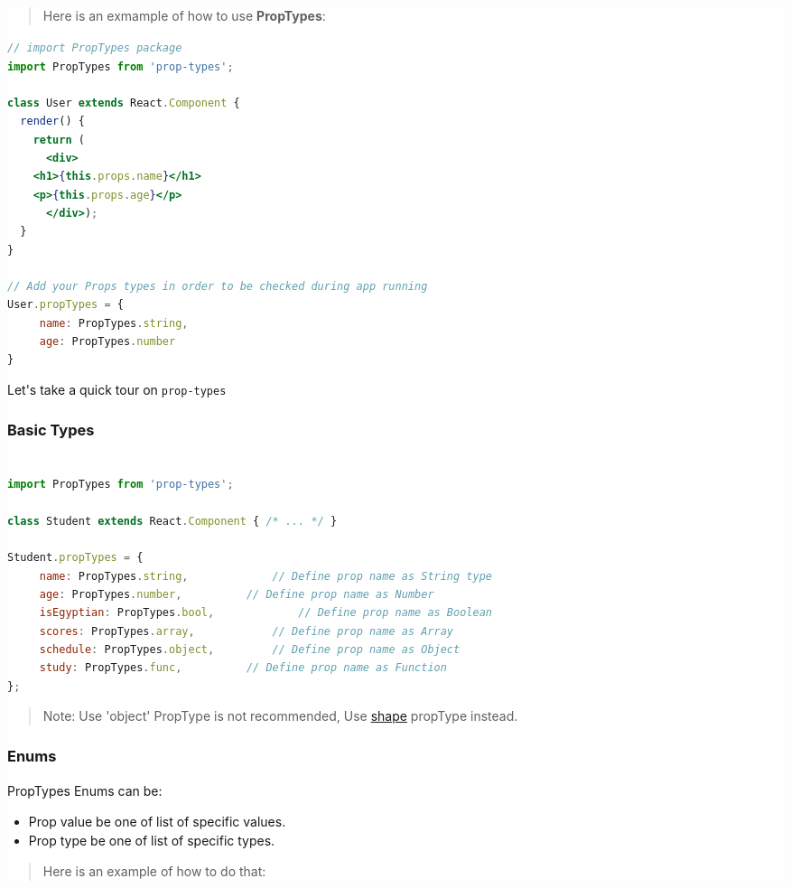 > Here is an exmample of how to use <strong>PropTypes</strong>:

```jsx
// import PropTypes package
import PropTypes from 'prop-types';

class User extends React.Component {
  render() {
    return ( 
      <div> 
	<h1>{this.props.name}</h1>
	<p>{this.props.age}</p>
      </div>);
  }
}

// Add your Props types in order to be checked during app running
User.propTypes = {
     name: PropTypes.string,
     age: PropTypes.number
}

```

Let's take a quick tour on `prop-types`

### Basic Types
```jsx

import PropTypes from 'prop-types';

class Student extends React.Component { /* ... */ }

Student.propTypes = {
     name: PropTypes.string,		     // Define prop name as String type
     age: PropTypes.number,		     // Define prop name as Number
     isEgyptian: PropTypes.bool,             // Define prop name as Boolean
     scores: PropTypes.array,		     // Define prop name as Array
     schedule: PropTypes.object,	     // Define prop name as Object
     study: PropTypes.func,		     // Define prop name as Function
};

```

> Note: Use 'object' PropType is not recommended, Use [shape](#shape) propType instead.

### Enums

PropTypes Enums can be: 
- Prop value be one of list of specific values.
- Prop type be one of list of specific types.

> Here is an example of how to do that:
